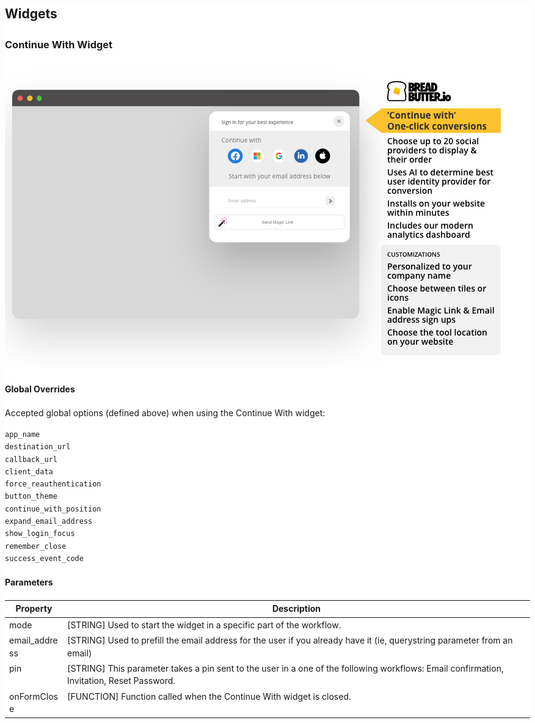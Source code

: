
## Widgets

### Continue With Widget

![ContinueWith](continuewith.gif)

#### Global Overrides 
Accepted global options (defined above) when using the Continue With widget:
```
app_name
destination_url
callback_url
client_data
force_reauthentication
button_theme
continue_with_position
expand_email_address
show_login_focus
remember_close
success_event_code
```

#### Parameters
Property | Description
--- | ---
mode | [STRING] Used to start the widget in a specific part of the workflow.
email_address | [STRING] Used to prefill the email address for the user if you already have it (ie, querystring parameter from an email)
pin | [STRING] This parameter takes a pin sent to the user in a one of the following workflows: Email confirmation, Invitation, Reset Password.
onFormClose | [FUNCTION] Function called when the Continue With widget is closed.
